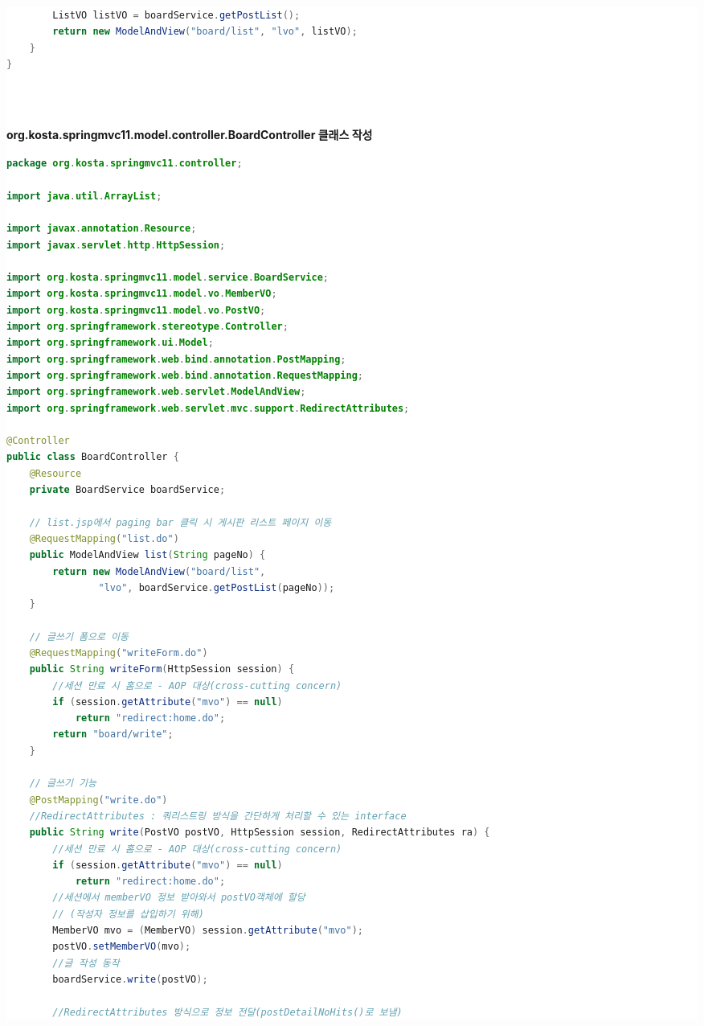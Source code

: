 ```java
		ListVO listVO = boardService.getPostList();
		return new ModelAndView("board/list", "lvo", listVO);
	}
}
```

<br><br>

**org.kosta.springmvc11.model.controller.BoardController 클래스 작성**

```java
package org.kosta.springmvc11.controller;

import java.util.ArrayList;

import javax.annotation.Resource;
import javax.servlet.http.HttpSession;

import org.kosta.springmvc11.model.service.BoardService;
import org.kosta.springmvc11.model.vo.MemberVO;
import org.kosta.springmvc11.model.vo.PostVO;
import org.springframework.stereotype.Controller;
import org.springframework.ui.Model;
import org.springframework.web.bind.annotation.PostMapping;
import org.springframework.web.bind.annotation.RequestMapping;
import org.springframework.web.servlet.ModelAndView;
import org.springframework.web.servlet.mvc.support.RedirectAttributes;

@Controller
public class BoardController {
	@Resource
	private BoardService boardService;
	
	// list.jsp에서 paging bar 클릭 시 게시판 리스트 페이지 이동
	@RequestMapping("list.do")
	public ModelAndView list(String pageNo) {
		return new ModelAndView("board/list",
				"lvo", boardService.getPostList(pageNo));
	}
	
	// 글쓰기 폼으로 이동
	@RequestMapping("writeForm.do")
	public String writeForm(HttpSession session) {
		//세션 만료 시 홈으로 - AOP 대상(cross-cutting concern)
		if (session.getAttribute("mvo") == null)
			return "redirect:home.do";
		return "board/write";
	}
	
	// 글쓰기 기능
	@PostMapping("write.do")
	//RedirectAttributes : 쿼리스트링 방식을 간단하게 처리할 수 있는 interface
	public String write(PostVO postVO, HttpSession session, RedirectAttributes ra) {
		//세션 만료 시 홈으로 - AOP 대상(cross-cutting concern)
		if (session.getAttribute("mvo") == null)
			return "redirect:home.do";
		//세션에서 memberVO 정보 받아와서 postVO객체에 할당
		// (작성자 정보를 삽입하기 위해)
		MemberVO mvo = (MemberVO) session.getAttribute("mvo");
		postVO.setMemberVO(mvo);
		//글 작성 동작
		boardService.write(postVO);
		
		//RedirectAttributes 방식으로 정보 전달(postDetailNoHits()로 보냄)
```